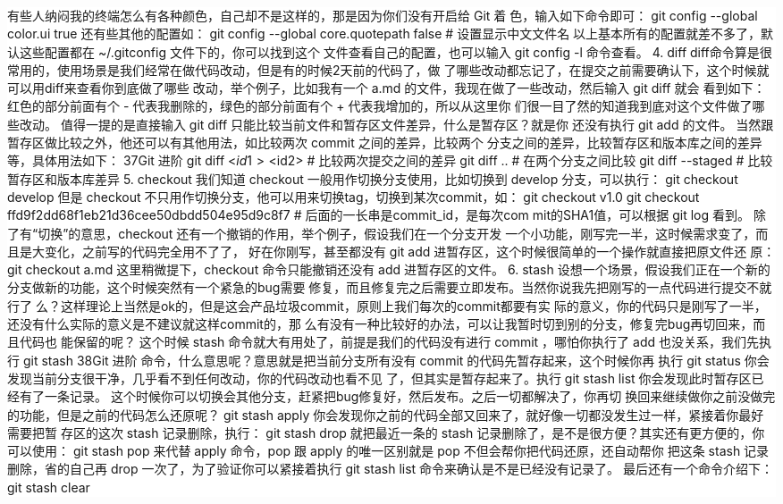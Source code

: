 有些人纳闷我的终端怎么有各种颜色，自己却不是这样的，那是因为你们没有开启给 Git 着
色，输入如下命令即可：
git config --global color.ui true
还有些其他的配置如：
git config --global core.quotepath false # 设置显示中文文件名
以上基本所有的配置就差不多了，默认这些配置都在 ~/.gitconfig 文件下的，你可以找到这个
文件查看自己的配置，也可以输入 git config -l 命令查看。
4. diff
diff命令算是很常用的，使用场景是我们经常在做代码改动，但是有的时候2天前的代码了，做
了哪些改动都忘记了，在提交之前需要确认下，这个时候就可以用diff来查看你到底做了哪些
改动，举个例子，比如我有一个 a.md 的文件，我现在做了一些改动，然后输入 git diff 就会
看到如下：
红色的部分前面有个 - 代表我删除的，绿色的部分前面有个 + 代表我增加的，所以从这里你
们很一目了然的知道我到底对这个文件做了哪些改动。
值得一提的是直接输入 git diff 只能比较当前文件和暂存区文件差异，什么是暂存区？就是你
还没有执行 git add 的文件。
当然跟暂存区做比较之外，他还可以有其他用法，如比较两次 commit 之间的差异，比较两个
分支之间的差异，比较暂存区和版本库之间的差异等，具体用法如下：
37Git 进阶
git diff <$id1> <$id2> # 比较两次提交之间的差异
git diff <branch1>..<branch2> # 在两个分支之间比较
git diff --staged # 比较暂存区和版本库差异
5. checkout
我们知道 checkout 一般用作切换分支使用，比如切换到 develop 分支，可以执行：
git checkout develop
但是 checkout 不只用作切换分支，他可以用来切换tag，切换到某次commit，如：
git checkout v1.0
git checkout ffd9f2dd68f1eb21d36cee50dbdd504e95d9c8f7 # 后面的一长串是commit_id，是每次com
mit的SHA1值，可以根据 git log 看到。
除了有“切换”的意思，checkout 还有一个撤销的作用，举个例子，假设我们在一个分支开发
一个小功能，刚写完一半，这时候需求变了，而且是大变化，之前写的代码完全用不了了，
好在你刚写，甚至都没有 git add 进暂存区，这个时候很简单的一个操作就直接把原文件还
原：
git checkout a.md
这里稍微提下，checkout 命令只能撤销还没有 add 进暂存区的文件。
6. stash
设想一个场景，假设我们正在一个新的分支做新的功能，这个时候突然有一个紧急的bug需要
修复，而且修复完之后需要立即发布。当然你说我先把刚写的一点代码进行提交不就行了
么？这样理论上当然是ok的，但是这会产品垃圾commit，原则上我们每次的commit都要有实
际的意义，你的代码只是刚写了一半，还没有什么实际的意义是不建议就这样commit的，那
么有没有一种比较好的办法，可以让我暂时切到别的分支，修复完bug再切回来，而且代码也
能保留的呢？
这个时候 stash 命令就大有用处了，前提是我们的代码没有进行 commit ，哪怕你执行了
add 也没关系，我们先执行
git stash
38Git 进阶
命令，什么意思呢？意思就是把当前分支所有没有 commit 的代码先暂存起来，这个时候你再
执行 git status 你会发现当前分支很干净，几乎看不到任何改动，你的代码改动也看不见
了，但其实是暂存起来了。执行
git stash list
你会发现此时暂存区已经有了一条记录。
这个时候你可以切换会其他分支，赶紧把bug修复好，然后发布。之后一切都解决了，你再切
换回来继续做你之前没做完的功能，但是之前的代码怎么还原呢？
git stash apply
你会发现你之前的代码全部又回来了，就好像一切都没发生过一样，紧接着你最好需要把暂
存区的这次 stash 记录删除，执行：
git stash drop
就把最近一条的 stash 记录删除了，是不是很方便？其实还有更方便的，你可以使用：
git stash pop
来代替 apply 命令，pop 跟 apply 的唯一区别就是 pop 不但会帮你把代码还原，还自动帮你
把这条 stash 记录删除，省的自己再 drop 一次了，为了验证你可以紧接着执行 git stash
list 命令来确认是不是已经没有记录了。
最后还有一个命令介绍下：
git stash clear